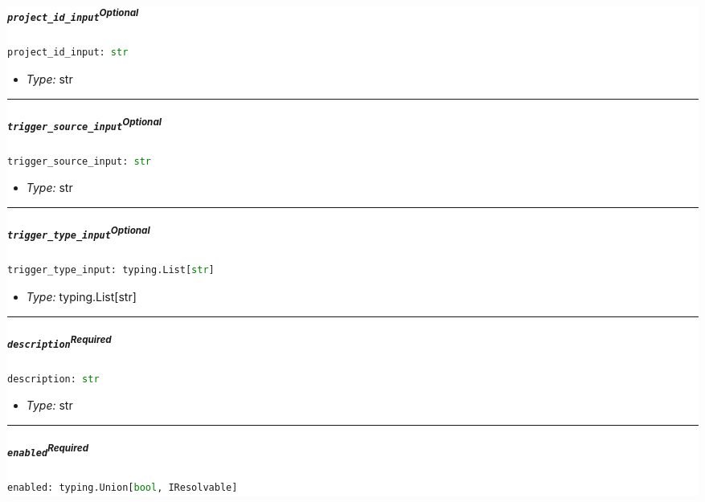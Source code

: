 ##### `project_id_input`<sup>Optional</sup> <a name="project_id_input" id="rhizo-co-terraform-provider-wiz.automationRuleJiraAddComment.AutomationRuleJiraAddComment.property.projectIdInput"></a>

```python
project_id_input: str
```

- *Type:* str

---

##### `trigger_source_input`<sup>Optional</sup> <a name="trigger_source_input" id="rhizo-co-terraform-provider-wiz.automationRuleJiraAddComment.AutomationRuleJiraAddComment.property.triggerSourceInput"></a>

```python
trigger_source_input: str
```

- *Type:* str

---

##### `trigger_type_input`<sup>Optional</sup> <a name="trigger_type_input" id="rhizo-co-terraform-provider-wiz.automationRuleJiraAddComment.AutomationRuleJiraAddComment.property.triggerTypeInput"></a>

```python
trigger_type_input: typing.List[str]
```

- *Type:* typing.List[str]

---

##### `description`<sup>Required</sup> <a name="description" id="rhizo-co-terraform-provider-wiz.automationRuleJiraAddComment.AutomationRuleJiraAddComment.property.description"></a>

```python
description: str
```

- *Type:* str

---

##### `enabled`<sup>Required</sup> <a name="enabled" id="rhizo-co-terraform-provider-wiz.automationRuleJiraAddComment.AutomationRuleJiraAddComment.property.enabled"></a>

```python
enabled: typing.Union[bool, IResolvable]
```
